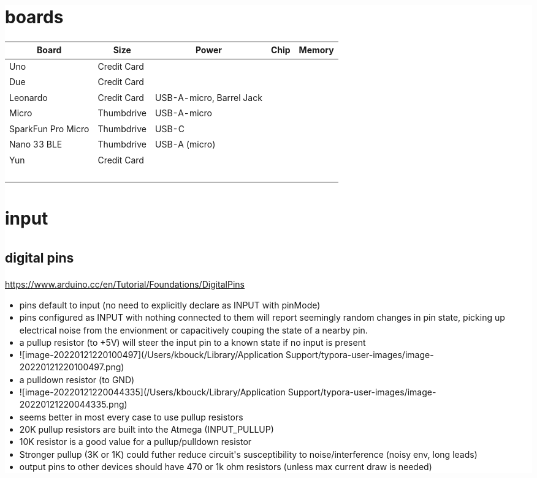 
# boards

| Board              | Size        | Power                    | Chip | Memory |
| ------------------ | ----------- | ------------------------ | ---- | ------ |
| Uno                | Credit Card |                          |      |        |
| Due                | Credit Card |                          |      |        |
| Leonardo           | Credit Card | USB-A-micro, Barrel Jack |      |        |
| Micro              | Thumbdrive  | USB-A-micro              |      |        |
| SparkFun Pro Micro | Thumbdrive  | USB-C                    |      |        |
| Nano 33 BLE        | Thumbdrive  | USB-A (micro)            |      |        |
| Yun                | Credit Card |                          |      |        |
|                    |             |                          |      |        |
|                    |             |                          |      |        |
|                    |             |                          |      |        |
|                    |             |                          |      |        |



# input

## digital pins

https://www.arduino.cc/en/Tutorial/Foundations/DigitalPins

- pins default to input (no need to explicitly declare as INPUT with pinMode)
- pins configured as INPUT with nothing connected to them will report seemingly random changes in pin state, picking up electrical noise from the envionment or capacitively couping the state of a nearby pin.
- a pullup resistor (to +5V) will steer the input pin to a known state if no input is present
- ![image-20220121220100497](/Users/kbouck/Library/Application Support/typora-user-images/image-20220121220100497.png)
- a pulldown resistor (to GND)
- ![image-20220121220044335](/Users/kbouck/Library/Application Support/typora-user-images/image-20220121220044335.png)
- seems better in most every case to use pullup resistors
- 20K pullup resistors are built into the Atmega (INPUT_PULLUP)
- 10K resistor is a good value for a pullup/pulldown resistor
- Stronger pullup (3K or 1K) could futher reduce circuit's susceptibility to noise/interference (noisy env, long leads)
- output pins to other devices should have 470 or 1k ohm resistors (unless max current draw is needed)
